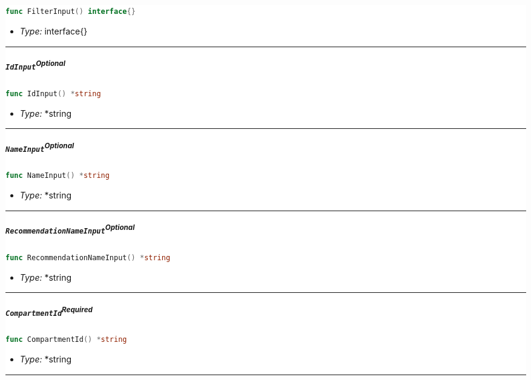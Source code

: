 ```go
func FilterInput() interface{}
```

- *Type:* interface{}

---

##### `IdInput`<sup>Optional</sup> <a name="IdInput" id="rhizo-co-terraform-provider-oci.dataOciOptimizerRecommendationStrategies.DataOciOptimizerRecommendationStrategies.property.idInput"></a>

```go
func IdInput() *string
```

- *Type:* *string

---

##### `NameInput`<sup>Optional</sup> <a name="NameInput" id="rhizo-co-terraform-provider-oci.dataOciOptimizerRecommendationStrategies.DataOciOptimizerRecommendationStrategies.property.nameInput"></a>

```go
func NameInput() *string
```

- *Type:* *string

---

##### `RecommendationNameInput`<sup>Optional</sup> <a name="RecommendationNameInput" id="rhizo-co-terraform-provider-oci.dataOciOptimizerRecommendationStrategies.DataOciOptimizerRecommendationStrategies.property.recommendationNameInput"></a>

```go
func RecommendationNameInput() *string
```

- *Type:* *string

---

##### `CompartmentId`<sup>Required</sup> <a name="CompartmentId" id="rhizo-co-terraform-provider-oci.dataOciOptimizerRecommendationStrategies.DataOciOptimizerRecommendationStrategies.property.compartmentId"></a>

```go
func CompartmentId() *string
```

- *Type:* *string

---